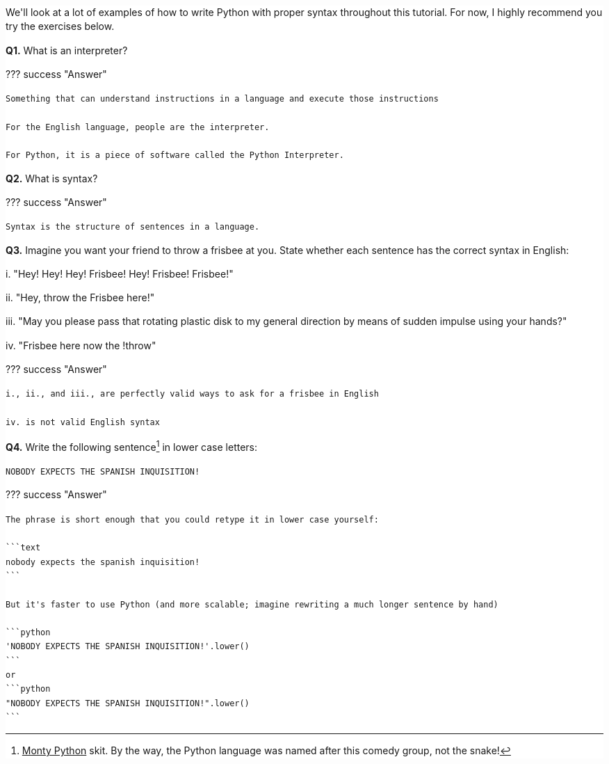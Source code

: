 We'll look at a lot of examples of how to write Python with proper syntax throughout this tutorial.
For now, I highly recommend you try the exercises below.


**Q1.** What is an interpreter?

??? success "Answer"

    Something that can understand instructions in a language and execute those instructions

    For the English language, people are the interpreter.

    For Python, it is a piece of software called the Python Interpreter. 

**Q2.** What is syntax?

??? success "Answer"

    Syntax is the structure of sentences in a language.

**Q3.** Imagine you want your friend to throw a frisbee at you. State whether each sentence has the correct syntax in English:


i. "Hey! Hey! Hey! Frisbee! Hey! Frisbee! Frisbee!"

ii. "Hey, throw the Frisbee here!"

iii. "May you please pass that rotating plastic disk to my general direction by means of sudden impulse using your hands?"

iv. "Frisbee here now the !throw"

??? success "Answer"

    i., ii., and iii., are perfectly valid ways to ask for a frisbee in English

    iv. is not valid English syntax

**Q4.** Write the following sentence[^3] in lower case letters:

[^3]: [Monty Python](https://youtu.be/Cj8n4MfhjUc) skit. By the way, the Python language was named after this comedy group, not the snake!

```text
NOBODY EXPECTS THE SPANISH INQUISITION!
```

??? success "Answer"

    The phrase is short enough that you could retype it in lower case yourself:

    ```text
    nobody expects the spanish inquisition!
    ```

    But it's faster to use Python (and more scalable; imagine rewriting a much longer sentence by hand)

    ```python
    'NOBODY EXPECTS THE SPANISH INQUISITION!'.lower()
    ```
    or
    ```python
    "NOBODY EXPECTS THE SPANISH INQUISITION!".lower()
    ```


[^2]: In my opinion. The interpreters for natural languages, our brains, are extraordinarily complex, flexible, and powerful, and the power of a language tends to be limited to the complexity of its interpreter.
[^4]: Dr. Ian Malcolm, _Jurrasic Park_